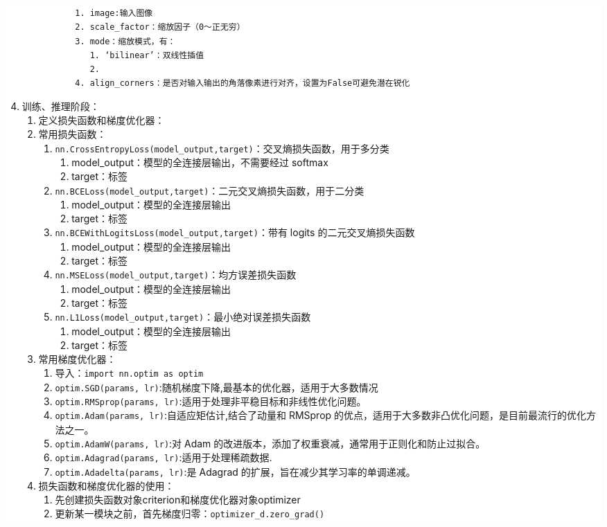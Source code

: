                   1. image:输入图像
                  2. scale_factor：缩放因子（0～正无穷）
                  3. mode：缩放模式，有：
                     1. ‘bilinear’：双线性插值
                     2. 
                  4. align_corners：是否对输入输出的角落像素进行对齐，设置为False可避免潜在锐化
   4. 训练、推理阶段：
         1. 定义损失函数和梯度优化器：
         2. 常用损失函数：
            1. `nn.CrossEntropyLoss(model_output,target)`：交叉熵损失函数，用于多分类
               1. model_output：模型的全连接层输出，不需要经过 softmax
               2. target：标签
            2. `nn.BCELoss(model_output,target)`：二元交叉熵损失函数，用于二分类
               1. model_output：模型的全连接层输出
               2. target：标签
            3. `nn.BCEWithLogitsLoss(model_output,target)`：带有 logits 的二元交叉熵损失函数
               1. model_output：模型的全连接层输出
               2. target：标签
            4. `nn.MSELoss(model_output,target)`：均方误差损失函数
               1. model_output：模型的全连接层输出
               2. target：标签
            5. `nn.L1Loss(model_output,target)`：最小绝对误差损失函数
               1. model_output：模型的全连接层输出
               2. target：标签 
         3. 常用梯度优化器：
            1. 导入：`import nn.optim as optim`
            2. `optim.SGD(params, lr)`:随机梯度下降,最基本的优化器，适用于大多数情况
            3. `optim.RMSprop(params, lr)`:适用于处理非平稳目标和非线性优化问题。
            4. `optim.Adam(params, lr)`:自适应矩估计,结合了动量和 RMSprop 的优点，适用于大多数非凸优化问题，是目前最流行的优化方法之一。
            5. `optim.AdamW(params, lr)`:对 Adam 的改进版本，添加了权重衰减，通常用于正则化和防止过拟合。
            6. `optim.Adagrad(params, lr)`:适用于处理稀疏数据.
            7. `optim.Adadelta(params, lr)`:是 Adagrad 的扩展，旨在减少其学习率的单调递减。
         4. 损失函数和梯度优化器的使用：
            1. 先创建损失函数对象criterion和梯度优化器对象optimizer
            2. 更新某一模块之前，首先梯度归零：`optimizer_d.zero_grad()`
